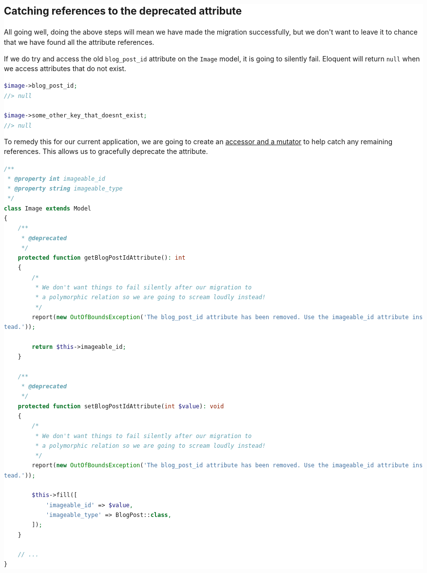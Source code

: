 ## Catching references to the deprecated attribute

All going well, doing the above steps will mean we have made the migration successfully, but we don't want to leave it to chance that we have found all the attribute references.

If we do try and access the old `blog_post_id` attribute on the `Image` model, it is going to silently fail. Eloquent will return `null` when we access attributes that do not exist.

```php
$image->blog_post_id;
//> null

$image->some_other_key_that_doesnt_exist;
//> null
```

To remedy this for our current application, we are going to create an [accessor and a mutator](https://laravel.com/docs/8.x/eloquent-mutators#introduction) to help catch any remaining references. This allows us to gracefully deprecate the attribute.

```php
/**
 * @property int imageable_id
 * @property string imageable_type
 */
class Image extends Model
{
    /**
     * @deprecated
     */
    protected function getBlogPostIdAttribute(): int
    {
        /*
         * We don't want things to fail silently after our migration to
         * a polymorphic relation so we are going to scream loudly instead!
         */
        report(new OutOfBoundsException('The blog_post_id attribute has been removed. Use the imageable_id attribute instead.'));

        return $this->imageable_id;
    }

    /**
     * @deprecated
     */
    protected function setBlogPostIdAttribute(int $value): void
    {
        /*
         * We don't want things to fail silently after our migration to
         * a polymorphic relation so we are going to scream loudly instead!
         */
        report(new OutOfBoundsException('The blog_post_id attribute has been removed. Use the imageable_id attribute instead.'));

        $this->fill([
            'imageable_id' => $value,
            'imageable_type' => BlogPost::class,
        ]);
    }

    // ...
}
```
